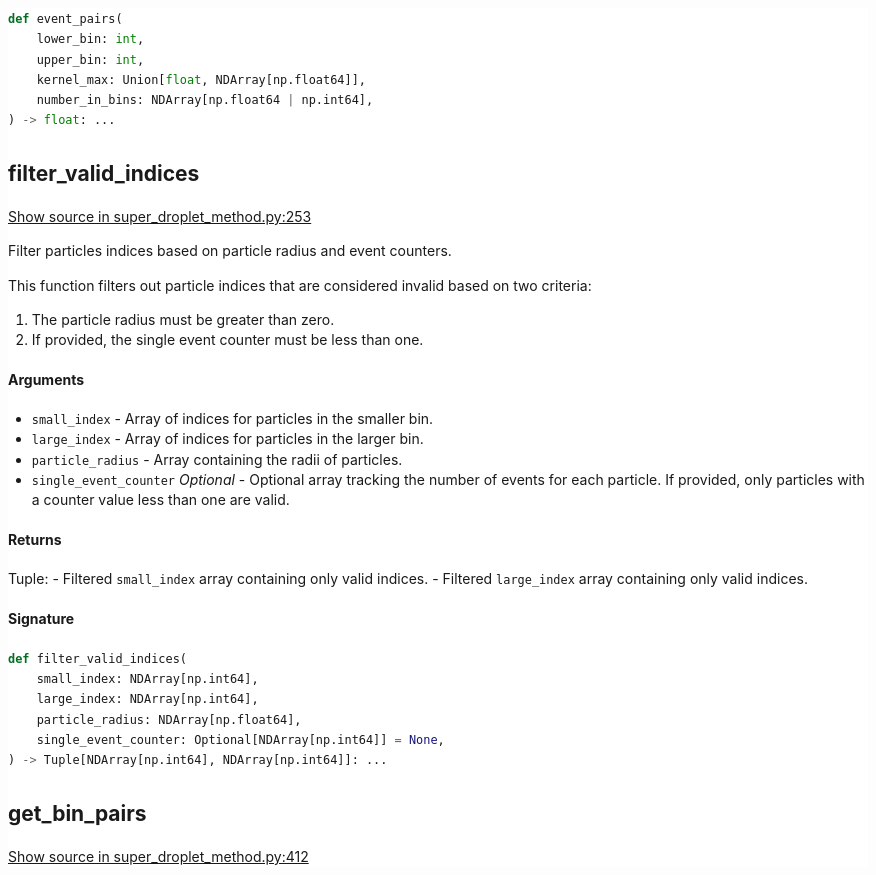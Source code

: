 ```python
def event_pairs(
    lower_bin: int,
    upper_bin: int,
    kernel_max: Union[float, NDArray[np.float64]],
    number_in_bins: NDArray[np.float64 | np.int64],
) -> float: ...
```



## filter_valid_indices

[Show source in super_droplet_method.py:253](https://github.com/Gorkowski/particula/blob/main/particula/next/dynamics/coagulation/super_droplet_method.py#L253)

Filter particles indices based on particle radius and event counters.

This function filters out particle indices that are considered invalid
based on two criteria:
1. The particle radius must be greater than zero.
2. If provided, the single event counter must be less than one.

#### Arguments

- `small_index` - Array of indices for particles in the smaller bin.
- `large_index` - Array of indices for particles in the larger bin.
- `particle_radius` - Array containing the radii of particles.
- `single_event_counter` *Optional* - Optional array tracking the
    number of events for each particle. If provided, only particles
    with a counter value less than one are valid.

#### Returns

Tuple:
    - Filtered `small_index` array containing only valid indices.
    - Filtered `large_index` array containing only valid indices.

#### Signature

```python
def filter_valid_indices(
    small_index: NDArray[np.int64],
    large_index: NDArray[np.int64],
    particle_radius: NDArray[np.float64],
    single_event_counter: Optional[NDArray[np.int64]] = None,
) -> Tuple[NDArray[np.int64], NDArray[np.int64]]: ...
```



## get_bin_pairs

[Show source in super_droplet_method.py:412](https://github.com/Gorkowski/particula/blob/main/particula/next/dynamics/coagulation/super_droplet_method.py#L412)
